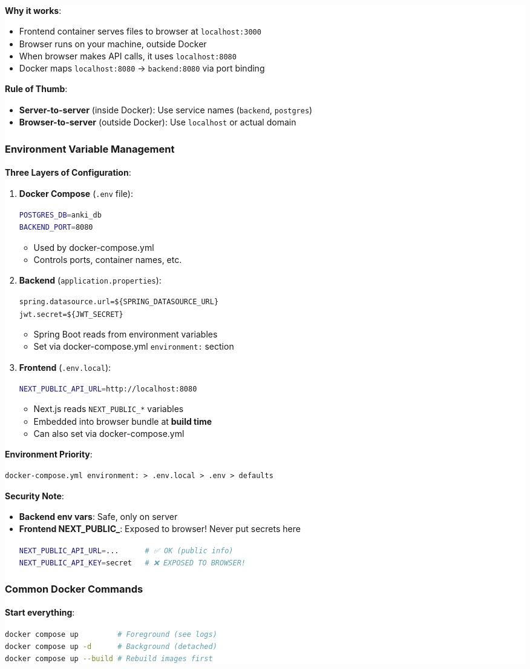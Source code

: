 **Why it works**:
- Frontend container serves files to browser at `localhost:3000`
- Browser runs on your machine, outside Docker
- When browser makes API calls, it uses `localhost:8080`
- Docker maps `localhost:8080` → `backend:8080` via port binding

**Rule of Thumb**:
- **Server-to-server** (inside Docker): Use service names (`backend`, `postgres`)
- **Browser-to-server** (outside Docker): Use `localhost` or actual domain

### Environment Variable Management

**Three Layers of Configuration**:

1. **Docker Compose** (`.env` file):
   ```bash
   POSTGRES_DB=anki_db
   BACKEND_PORT=8080
   ```
   - Used by docker-compose.yml
   - Controls ports, container names, etc.

2. **Backend** (`application.properties`):
   ```properties
   spring.datasource.url=${SPRING_DATASOURCE_URL}
   jwt.secret=${JWT_SECRET}
   ```
   - Spring Boot reads from environment variables
   - Set via docker-compose.yml `environment:` section

3. **Frontend** (`.env.local`):
   ```bash
   NEXT_PUBLIC_API_URL=http://localhost:8080
   ```
   - Next.js reads `NEXT_PUBLIC_*` variables
   - Embedded into browser bundle at **build time**
   - Can also set via docker-compose.yml

**Environment Priority**:
```
docker-compose.yml environment: > .env.local > .env > defaults
```

**Security Note**:
- **Backend env vars**: Safe, only on server
- **Frontend NEXT_PUBLIC_**: Exposed to browser! Never put secrets here
  ```bash
  NEXT_PUBLIC_API_URL=...      # ✅ OK (public info)
  NEXT_PUBLIC_API_KEY=secret   # ❌ EXPOSED TO BROWSER!
  ```

### Common Docker Commands

**Start everything**:
```bash
docker compose up         # Foreground (see logs)
docker compose up -d      # Background (detached)
docker compose up --build # Rebuild images first
```
